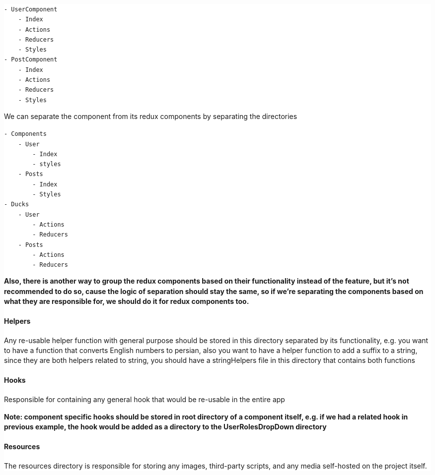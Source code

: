 ```
- UserComponent
    - Index
    - Actions
    - Reducers
    - Styles
- PostComponent
    - Index
    - Actions
    - Reducers
    - Styles
```

We can separate the component from its redux components by separating the directories

```
- Components
    - User
        - Index
        - styles
    - Posts
        - Index
        - Styles
- Ducks
    - User
        - Actions
        - Reducers
    - Posts
        - Actions
        - Reducers
```

**Also, there is another way to group the redux components based on their functionality instead of the feature, but it’s not recommended to do so, cause the logic of separation should stay the same, so if we’re separating the components based on what they are responsible for, we should do it for redux components too.**

#### Helpers
Any re-usable helper function with general purpose should be stored in this directory separated by its functionality, e.g. you want to have a function that converts English numbers to persian, also you want to have a helper function to add a suffix to a string, since they are both helpers related to string, you should have a stringHelpers file in this directory that contains both functions

#### Hooks
Responsible for containing any general hook that would be re-usable in the entire app

**Note: component specific hooks should be stored in root directory of a component itself, e.g. if we had a related hook in previous example, the hook would be added as a directory to the UserRolesDropDown directory**

#### Resources
The resources directory is responsible for storing any images, third-party scripts, and any media self-hosted on the project itself.
